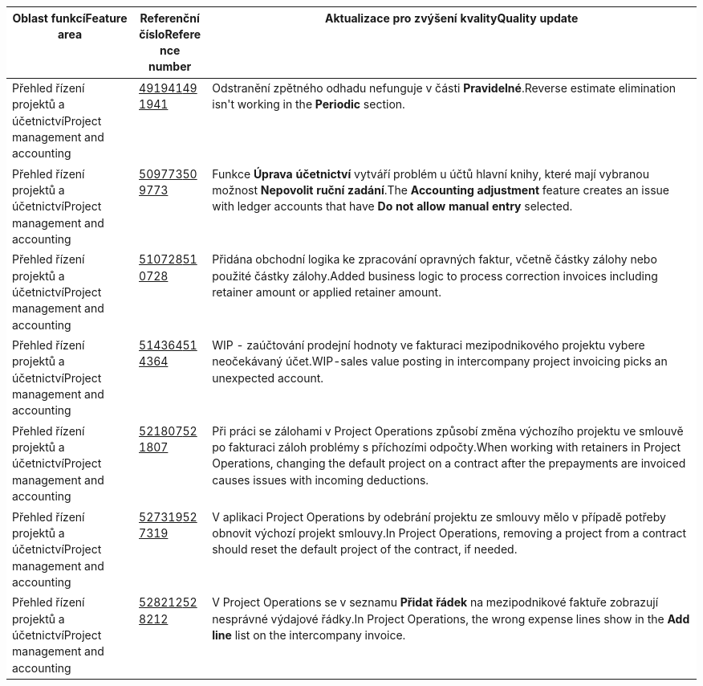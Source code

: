 | <span data-ttu-id="527c4-221">**Oblast funkcí**</span><span class="sxs-lookup"><span data-stu-id="527c4-221">**Feature area**</span></span> | <span data-ttu-id="527c4-222">**Referenční číslo**</span><span class="sxs-lookup"><span data-stu-id="527c4-222">**Reference number**</span></span> | <span data-ttu-id="527c4-223">**Aktualizace pro zvýšení kvality**</span><span class="sxs-lookup"><span data-stu-id="527c4-223">**Quality update**</span></span> |
| --- | --- | --- |
| <span data-ttu-id="527c4-224">Přehled řízení projektů a účetnictví</span><span class="sxs-lookup"><span data-stu-id="527c4-224">Project management and accounting</span></span> | [<span data-ttu-id="527c4-225">491941</span><span class="sxs-lookup"><span data-stu-id="527c4-225">491941</span></span>](https://fix.lcs.dynamics.com/Issue/Details/?bugId=491941) | <span data-ttu-id="527c4-226">Odstranění zpětného odhadu nefunguje v části **Pravidelné**.</span><span class="sxs-lookup"><span data-stu-id="527c4-226">Reverse estimate elimination isn't working in the **Periodic** section.</span></span>  |
| <span data-ttu-id="527c4-227">Přehled řízení projektů a účetnictví</span><span class="sxs-lookup"><span data-stu-id="527c4-227">Project management and accounting</span></span> | [<span data-ttu-id="527c4-228">509773</span><span class="sxs-lookup"><span data-stu-id="527c4-228">509773</span></span>](https://fix.lcs.dynamics.com/Issue/Details/?bugId=509773) | <span data-ttu-id="527c4-229">Funkce **Úprava účetnictví** vytváří problém u účtů hlavní knihy, které mají vybranou možnost **Nepovolit ruční zadání**.</span><span class="sxs-lookup"><span data-stu-id="527c4-229">The **Accounting adjustment** feature creates an issue with ledger accounts that have **Do not allow manual entry** selected.</span></span> |
| <span data-ttu-id="527c4-230">Přehled řízení projektů a účetnictví</span><span class="sxs-lookup"><span data-stu-id="527c4-230">Project management and accounting</span></span> | [<span data-ttu-id="527c4-231">510728</span><span class="sxs-lookup"><span data-stu-id="527c4-231">510728</span></span>](https://fix.lcs.dynamics.com/Issue/Details/?bugId=5109728) | <span data-ttu-id="527c4-232">Přidána obchodní logika ke zpracování opravných faktur, včetně částky zálohy nebo použité částky zálohy.</span><span class="sxs-lookup"><span data-stu-id="527c4-232">Added business logic to process correction invoices including retainer amount or applied retainer amount.</span></span> |
| <span data-ttu-id="527c4-233">Přehled řízení projektů a účetnictví</span><span class="sxs-lookup"><span data-stu-id="527c4-233">Project management and accounting</span></span> | [<span data-ttu-id="527c4-234">514364</span><span class="sxs-lookup"><span data-stu-id="527c4-234">514364</span></span>](https://fix.lcs.dynamics.com/Issue/Details/?bugId=514364) | <span data-ttu-id="527c4-235">WIP - zaúčtování prodejní hodnoty ve fakturaci mezipodnikového projektu vybere neočekávaný účet.</span><span class="sxs-lookup"><span data-stu-id="527c4-235">WIP-sales value posting in intercompany project invoicing picks an unexpected account.</span></span> |
| <span data-ttu-id="527c4-236">Přehled řízení projektů a účetnictví</span><span class="sxs-lookup"><span data-stu-id="527c4-236">Project management and accounting</span></span> | [<span data-ttu-id="527c4-237">521807</span><span class="sxs-lookup"><span data-stu-id="527c4-237">521807</span></span>](https://fix.lcs.dynamics.com/Issue/Details/?bugId=521807) | <span data-ttu-id="527c4-238">Při práci se zálohami v Project Operations způsobí změna výchozího projektu ve smlouvě po fakturaci záloh problémy s příchozími odpočty.</span><span class="sxs-lookup"><span data-stu-id="527c4-238">When working with retainers in Project Operations, changing the default project on a contract after the prepayments are invoiced causes issues with incoming deductions.</span></span> |
| <span data-ttu-id="527c4-239">Přehled řízení projektů a účetnictví</span><span class="sxs-lookup"><span data-stu-id="527c4-239">Project management and accounting</span></span> | [<span data-ttu-id="527c4-240">527319</span><span class="sxs-lookup"><span data-stu-id="527c4-240">527319</span></span>](https://fix.lcs.dynamics.com/Issue/Details/?bugId=527319) | <span data-ttu-id="527c4-241">V aplikaci Project Operations by odebrání projektu ze smlouvy mělo v případě potřeby obnovit výchozí projekt smlouvy.</span><span class="sxs-lookup"><span data-stu-id="527c4-241">In Project Operations, removing a project from a contract should reset the default project of the contract, if needed.</span></span> |
| <span data-ttu-id="527c4-242">Přehled řízení projektů a účetnictví</span><span class="sxs-lookup"><span data-stu-id="527c4-242">Project management and accounting</span></span> | [<span data-ttu-id="527c4-243">528212</span><span class="sxs-lookup"><span data-stu-id="527c4-243">528212</span></span>](https://fix.lcs.dynamics.com/Issue/Details/?bugId=528212) | <span data-ttu-id="527c4-244">V Project Operations se v seznamu **Přidat řádek** na mezipodnikové faktuře zobrazují nesprávné výdajové řádky.</span><span class="sxs-lookup"><span data-stu-id="527c4-244">In Project Operations, the wrong expense lines show in the **Add line** list on the intercompany invoice.</span></span> |